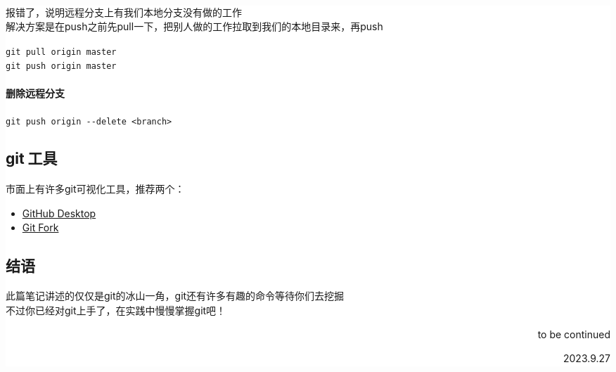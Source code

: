 报错了，说明远程分支上有我们本地分支没有做的工作  
解决方案是在push之前先pull一下，把别人做的工作拉取到我们的本地目录来，再push
```shell
git pull origin master
git push origin master
```
#### 删除远程分支
```shell
git push origin --delete <branch>
```

## git 工具
市面上有许多git可视化工具，推荐两个：
- [GitHub Desktop](https://desktop.github.com/)
- [Git Fork](https://git-fork.com/)

## 结语
此篇笔记讲述的仅仅是git的冰山一角，git还有许多有趣的命令等待你们去挖掘  
不过你已经对git上手了，在实践中慢慢掌握git吧！

<p align='right'>to be continued</p>
<p align='right'>2023.9.27</p>

